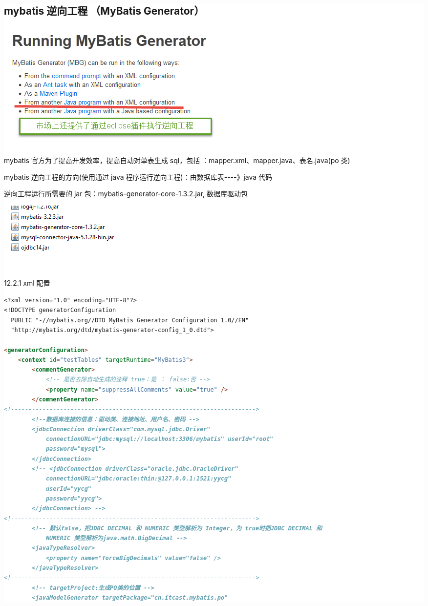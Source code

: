 ## mybatis 逆向工程 （MyBatis Generator）

![](../.gitbook/assets/2020-07-05-20-27-35.png)

mybatis 官方为了提高开发效率，提高自动对单表生成 sql，包括 ：mapper.xml、mapper.java、表名.java(po 类)

mybatis 逆向工程的方向(使用通过 java 程序运行逆向工程)：由数据库表----》java 代码

逆向工程运行所需要的 jar 包：mybatis-generator-core-1.3.2.jar, 数据库驱动包

![](../.gitbook/assets/2020-07-05-20-21-41.png)

12.2.1 xml 配置

```markdown
<?xml version="1.0" encoding="UTF-8"?>
<!DOCTYPE generatorConfiguration
  PUBLIC "-//mybatis.org//DTD MyBatis Generator Configuration 1.0//EN"
  "http://mybatis.org/dtd/mybatis-generator-config_1_0.dtd">

<generatorConfiguration>
	<context id="testTables" targetRuntime="MyBatis3">
		<commentGenerator>
			<!-- 是否去除自动生成的注释 true：是 ： false:否 -->
			<property name="suppressAllComments" value="true" />
		</commentGenerator>
<!---------------------------------------------------------------------->		
		<!--数据库连接的信息：驱动类、连接地址、用户名、密码 -->
		<jdbcConnection driverClass="com.mysql.jdbc.Driver"
			connectionURL="jdbc:mysql://localhost:3306/mybatis" userId="root"
			password="mysql">
		</jdbcConnection>
		<!-- <jdbcConnection driverClass="oracle.jdbc.OracleDriver"
			connectionURL="jdbc:oracle:thin:@127.0.0.1:1521:yycg" 
			userId="yycg"
			password="yycg">
		</jdbcConnection> -->
<!---------------------------------------------------------------------->		
		<!-- 默认false，把JDBC DECIMAL 和 NUMERIC 类型解析为 Integer，为 true时把JDBC DECIMAL 和 
			NUMERIC 类型解析为java.math.BigDecimal -->
		<javaTypeResolver>
			<property name="forceBigDecimals" value="false" />
		</javaTypeResolver>
<!---------------------------------------------------------------------->		
		<!-- targetProject:生成PO类的位置 -->
		<javaModelGenerator targetPackage="cn.itcast.mybatis.po"
```